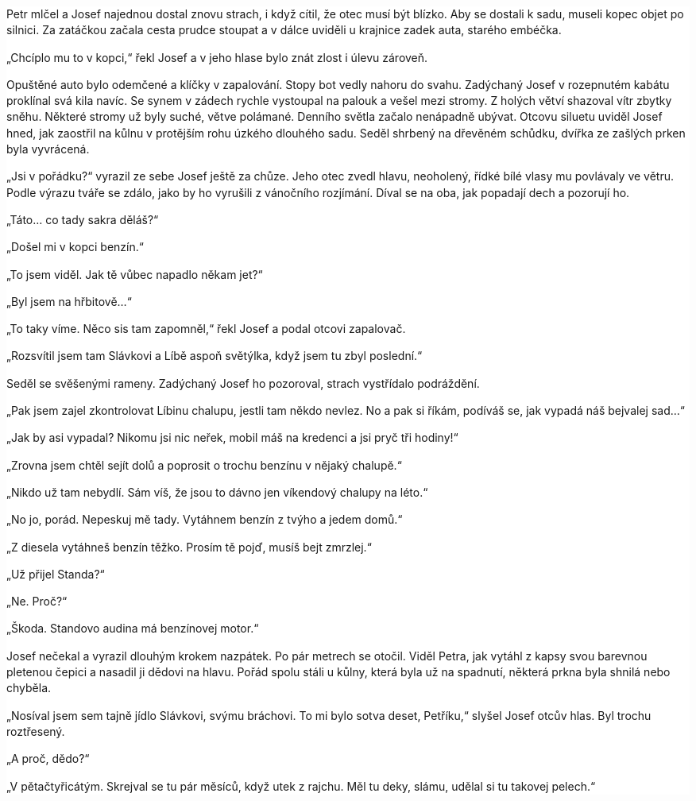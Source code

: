 Petr mlčel a Josef najednou dostal znovu strach, i když cítil, že otec musí být blízko. Aby se dostali k sadu, museli kopec objet po silnici. Za zatáčkou začala cesta prudce stoupat a v dálce uviděli u krajnice zadek auta, starého embéčka.

„Chcíplo mu to v kopci,“ řekl Josef a v jeho hlase bylo znát zlost i úlevu zároveň.

Opuštěné auto bylo odemčené a klíčky v zapalování. Stopy bot vedly nahoru do svahu. Zadýchaný Josef v rozepnutém kabátu proklínal svá kila navíc. Se synem v zádech rychle vystoupal na palouk a vešel mezi stromy. Z holých větví shazoval vítr zbytky sněhu. Některé stromy už byly suché, větve polámané. Denního světla začalo nenápadně ubývat. Otcovu siluetu uviděl Josef hned, jak zaostřil na kůlnu v protějším rohu úzkého dlouhého sadu. Seděl shrbený na dřevěném schůdku, dvířka ze zašlých prken byla vyvrácená.

„Jsi v pořádku?“ vyrazil ze sebe Josef ještě za chůze. Jeho otec zvedl hlavu, neoholený, řídké bílé vlasy mu povlávaly ve větru. Podle výrazu tváře se zdálo, jako by ho vyrušili z vánočního rozjímání. Díval se na oba, jak popadají dech a pozorují ho.

„Táto… co tady sakra děláš?“

„Došel mi v kopci benzín.“

„To jsem viděl. Jak tě vůbec napadlo někam jet?“

„Byl jsem na hřbitově…“

„To taky víme. Něco sis tam zapomněl,“ řekl Josef a podal otcovi zapalovač.

„Rozsvítil jsem tam Slávkovi a Líbě aspoň světýlka, když jsem tu zbyl poslední.“

Seděl se svěšenými rameny. Zadýchaný Josef ho pozoroval, strach vystřídalo podráždění.

„Pak jsem zajel zkontrolovat Líbinu chalupu, jestli tam někdo nevlez. No a pak si říkám, podíváš se, jak vypadá náš bejvalej sad…“

„Jak by asi vypadal? Nikomu jsi nic neřek, mobil máš na kredenci a jsi pryč tři hodiny!“

„Zrovna jsem chtěl sejít dolů a poprosit o trochu benzínu v nějaký chalupě.“

„Nikdo už tam nebydlí. Sám víš, že jsou to dávno jen víkendový chalupy na léto.“

„No jo, porád. Nepeskuj mě tady. Vytáhnem benzín z tvýho a jedem domů.“

„Z diesela vytáhneš benzín těžko. Prosím tě pojď, musíš bejt zmrzlej.“

„Už přijel Standa?“

„Ne. Proč?“

„Škoda. Standovo audina má benzínovej motor.“

Josef nečekal a vyrazil dlouhým krokem nazpátek. Po pár metrech se otočil. Viděl Petra, jak vytáhl z kapsy svou barevnou pletenou čepici a nasadil ji dědovi na hlavu. Pořád spolu stáli u kůlny, která byla už na spadnutí, některá prkna byla shnilá nebo chyběla.

„Nosíval jsem sem tajně jídlo Slávkovi, svýmu bráchovi. To mi bylo sotva deset, Petříku,“ slyšel Josef otcův hlas. Byl trochu roztřesený.

„A proč, dědo?“

„V pětačtyřicátým. Skrejval se tu pár měsíců, když utek z rajchu. Měl tu deky, slámu, udělal si tu takovej pelech.“
